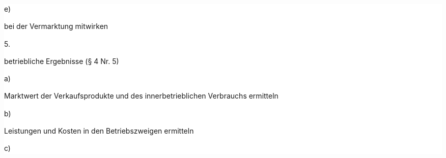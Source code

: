e)

</td>

<td style="border-bottom: 0.5pt solid ; " align="left" valign="top" charoff="50">

bei der Vermarktung mitwirken

</td>

</tr>

<tr>

<td style rowspan="6" align="left" valign="top" charoff="50">

5\.

</td>

<td style rowspan="6" align="left" valign="top" charoff="50">

betriebliche Ergebnisse (§ 4 Nr. 5)

</td>

<td style align="left" valign="top" charoff="50">

a)

</td>

<td style align="left" valign="top" charoff="50">

Marktwert der Verkaufsprodukte und des innerbetrieblichen Verbrauchs
ermitteln

</td>

</tr>

<tr>

<td style align="left" valign="top" charoff="50">

b)

</td>

<td style align="left" valign="top" charoff="50">

Leistungen und Kosten in den Betriebszweigen ermitteln

</td>

</tr>

<tr>

<td style align="left" valign="top" charoff="50">

c)

</td>
